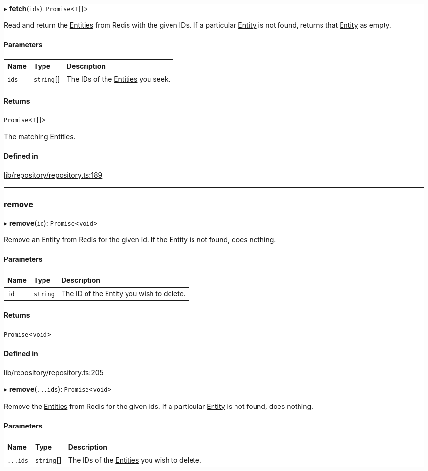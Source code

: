 ▸ **fetch**(`ids`): `Promise`<`T`[]\>

Read and return the [Entities](../README.md#entity) from Redis with the given IDs. If
a particular [Entity](../README.md#entity) is not found, returns that [Entity](../README.md#entity) as empty.

#### Parameters

| Name | Type | Description |
| :------ | :------ | :------ |
| `ids` | `string`[] | The IDs of the [Entities](../README.md#entity) you seek. |

#### Returns

`Promise`<`T`[]\>

The matching Entities.

#### Defined in

[lib/repository/repository.ts:189](https://github.com/redis/redis-om-node/blob/1acd1cf/lib/repository/repository.ts#L189)

___

### remove

▸ **remove**(`id`): `Promise`<`void`\>

Remove an [Entity](../README.md#entity) from Redis for the given id. If the [Entity](../README.md#entity) is
not found, does nothing.

#### Parameters

| Name | Type | Description |
| :------ | :------ | :------ |
| `id` | `string` | The ID of the [Entity](../README.md#entity) you wish to delete. |

#### Returns

`Promise`<`void`\>

#### Defined in

[lib/repository/repository.ts:205](https://github.com/redis/redis-om-node/blob/1acd1cf/lib/repository/repository.ts#L205)

▸ **remove**(`...ids`): `Promise`<`void`\>

Remove the [Entities](../README.md#entity) from Redis for the given ids. If a
particular [Entity](../README.md#entity) is not found, does nothing.

#### Parameters

| Name | Type | Description |
| :------ | :------ | :------ |
| `...ids` | `string`[] | The IDs of the [Entities](../README.md#entity) you wish to delete. |
